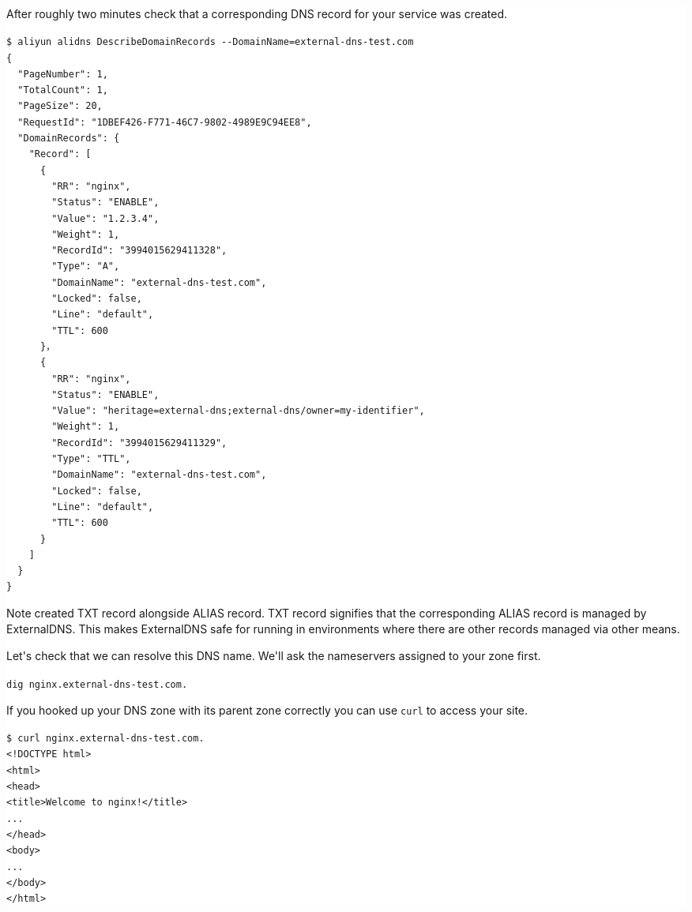 After roughly two minutes check that a corresponding DNS record for your service was created.

```console
$ aliyun alidns DescribeDomainRecords --DomainName=external-dns-test.com
{
  "PageNumber": 1,
  "TotalCount": 1,
  "PageSize": 20,
  "RequestId": "1DBEF426-F771-46C7-9802-4989E9C94EE8",
  "DomainRecords": {
    "Record": [
      {
        "RR": "nginx",
        "Status": "ENABLE",
        "Value": "1.2.3.4",
        "Weight": 1,
        "RecordId": "3994015629411328",
        "Type": "A",
        "DomainName": "external-dns-test.com",
        "Locked": false,
        "Line": "default",
        "TTL": 600
      }，
      {
        "RR": "nginx",
        "Status": "ENABLE",
        "Value": "heritage=external-dns;external-dns/owner=my-identifier",
        "Weight": 1,
        "RecordId": "3994015629411329",
        "Type": "TTL",
        "DomainName": "external-dns-test.com",
        "Locked": false,
        "Line": "default",
        "TTL": 600
      }
    ]
  }
}
```

Note created TXT record alongside ALIAS record. TXT record signifies that the corresponding ALIAS record is managed by ExternalDNS. This makes ExternalDNS safe for running in environments where there are other records managed via other means.

Let's check that we can resolve this DNS name. We'll ask the nameservers assigned to your zone first.

```console
dig nginx.external-dns-test.com.
```

If you hooked up your DNS zone with its parent zone correctly you can use `curl` to access your site.

```console
$ curl nginx.external-dns-test.com.
<!DOCTYPE html>
<html>
<head>
<title>Welcome to nginx!</title>
...
</head>
<body>
...
</body>
</html>
```
